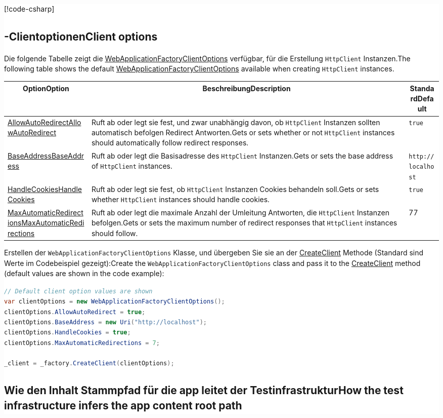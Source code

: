 [!code-csharp[](integration-tests/samples/2.x/IntegrationTestsSample/tests/RazorPagesProject.Tests/IntegrationTests/IndexPageTests.cs?name=snippet3)]

## <a name="client-options"></a><span data-ttu-id="8f129-226">-Clientoptionen</span><span class="sxs-lookup"><span data-stu-id="8f129-226">Client options</span></span>

<span data-ttu-id="8f129-227">Die folgende Tabelle zeigt die [WebApplicationFactoryClientOptions](/dotnet/api/microsoft.aspnetcore.mvc.testing.webapplicationfactoryclientoptions) verfügbar, für die Erstellung `HttpClient` Instanzen.</span><span class="sxs-lookup"><span data-stu-id="8f129-227">The following table shows the default [WebApplicationFactoryClientOptions](/dotnet/api/microsoft.aspnetcore.mvc.testing.webapplicationfactoryclientoptions) available when creating `HttpClient` instances.</span></span>

| <span data-ttu-id="8f129-228">Option</span><span class="sxs-lookup"><span data-stu-id="8f129-228">Option</span></span> | <span data-ttu-id="8f129-229">Beschreibung</span><span class="sxs-lookup"><span data-stu-id="8f129-229">Description</span></span> | <span data-ttu-id="8f129-230">Standard</span><span class="sxs-lookup"><span data-stu-id="8f129-230">Default</span></span> |
| ------ | ----------- | ------- |
| [<span data-ttu-id="8f129-231">AllowAutoRedirect</span><span class="sxs-lookup"><span data-stu-id="8f129-231">AllowAutoRedirect</span></span>](/dotnet/api/microsoft.aspnetcore.mvc.testing.webapplicationfactoryclientoptions.allowautoredirect) | <span data-ttu-id="8f129-232">Ruft ab oder legt sie fest, und zwar unabhängig davon, ob `HttpClient` Instanzen sollten automatisch befolgen Redirect Antworten.</span><span class="sxs-lookup"><span data-stu-id="8f129-232">Gets or sets whether or not `HttpClient` instances should automatically follow redirect responses.</span></span> | `true` |
| [<span data-ttu-id="8f129-233">BaseAddress</span><span class="sxs-lookup"><span data-stu-id="8f129-233">BaseAddress</span></span>](/dotnet/api/microsoft.aspnetcore.mvc.testing.webapplicationfactoryclientoptions.baseaddress) | <span data-ttu-id="8f129-234">Ruft ab oder legt die Basisadresse des `HttpClient` Instanzen.</span><span class="sxs-lookup"><span data-stu-id="8f129-234">Gets or sets the base address of `HttpClient` instances.</span></span> | `http://localhost` |
| [<span data-ttu-id="8f129-235">HandleCookies</span><span class="sxs-lookup"><span data-stu-id="8f129-235">HandleCookies</span></span>](/dotnet/api/microsoft.aspnetcore.mvc.testing.webapplicationfactoryclientoptions.handlecookies) | <span data-ttu-id="8f129-236">Ruft ab oder legt sie fest, ob `HttpClient` Instanzen Cookies behandeln soll.</span><span class="sxs-lookup"><span data-stu-id="8f129-236">Gets or sets whether `HttpClient` instances should handle cookies.</span></span> | `true` |
| [<span data-ttu-id="8f129-237">MaxAutomaticRedirections</span><span class="sxs-lookup"><span data-stu-id="8f129-237">MaxAutomaticRedirections</span></span>](/dotnet/api/microsoft.aspnetcore.mvc.testing.webapplicationfactoryclientoptions.maxautomaticredirections) | <span data-ttu-id="8f129-238">Ruft ab oder legt die maximale Anzahl der Umleitung Antworten, die `HttpClient` Instanzen befolgen.</span><span class="sxs-lookup"><span data-stu-id="8f129-238">Gets or sets the maximum number of redirect responses that `HttpClient` instances should follow.</span></span> | <span data-ttu-id="8f129-239">7</span><span class="sxs-lookup"><span data-stu-id="8f129-239">7</span></span> |

<span data-ttu-id="8f129-240">Erstellen der `WebApplicationFactoryClientOptions` Klasse, und übergeben Sie sie an der [CreateClient](/dotnet/api/microsoft.aspnetcore.mvc.testing.webapplicationfactory-1.createclient) Methode (Standard sind Werte im Codebeispiel gezeigt):</span><span class="sxs-lookup"><span data-stu-id="8f129-240">Create the `WebApplicationFactoryClientOptions` class and pass it to the [CreateClient](/dotnet/api/microsoft.aspnetcore.mvc.testing.webapplicationfactory-1.createclient) method (default values are shown in the code example):</span></span>

```csharp
// Default client option values are shown
var clientOptions = new WebApplicationFactoryClientOptions();
clientOptions.AllowAutoRedirect = true;
clientOptions.BaseAddress = new Uri("http://localhost");
clientOptions.HandleCookies = true;
clientOptions.MaxAutomaticRedirections = 7;

_client = _factory.CreateClient(clientOptions);
```

## <a name="how-the-test-infrastructure-infers-the-app-content-root-path"></a><span data-ttu-id="8f129-241">Wie den Inhalt Stammpfad für die app leitet der Testinfrastruktur</span><span class="sxs-lookup"><span data-stu-id="8f129-241">How the test infrastructure infers the app content root path</span></span>
